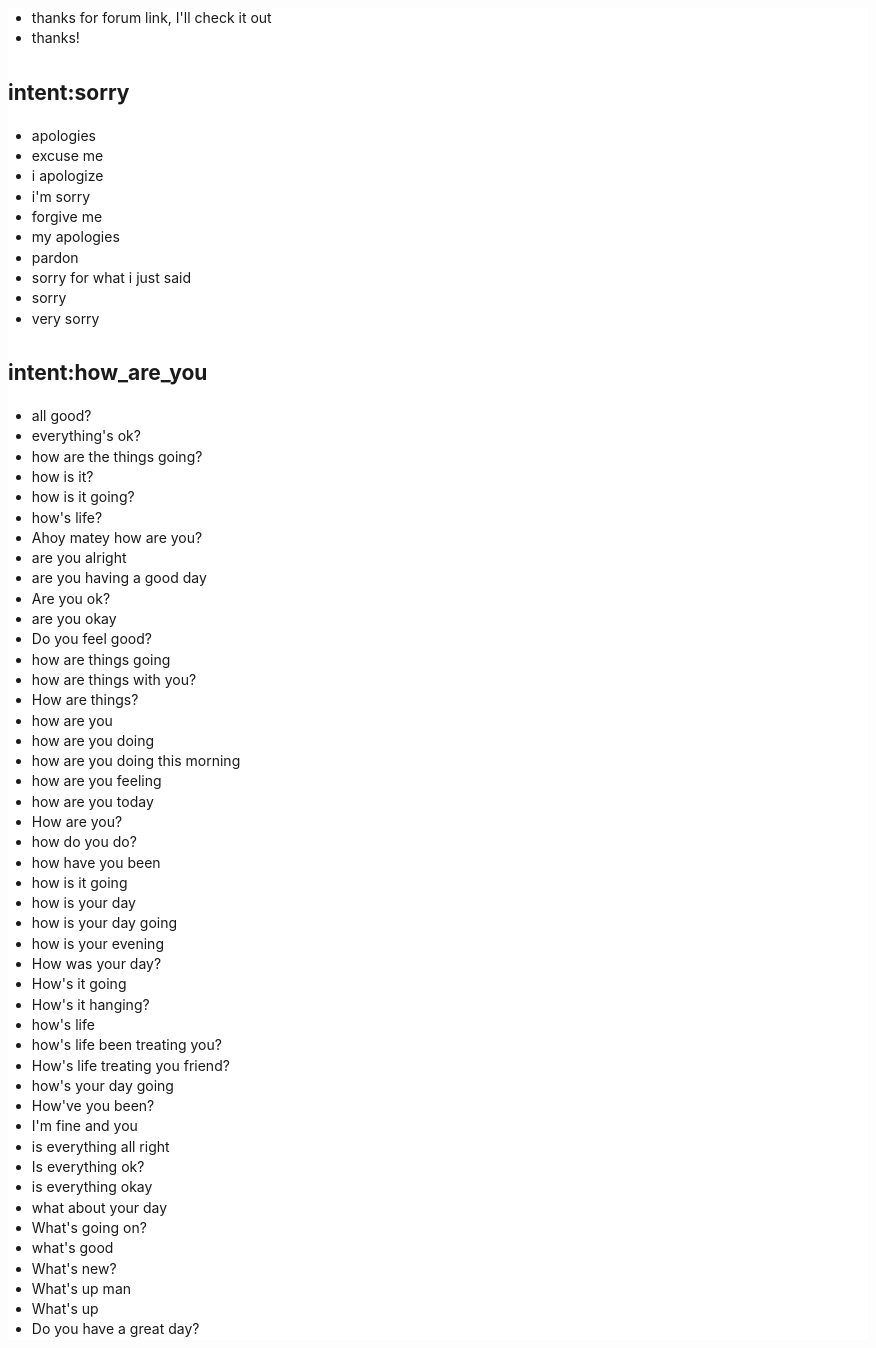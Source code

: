 - thanks for forum link, I'll check it out
- thanks!

## intent:sorry
- apologies
- excuse me
- i apologize
- i'm sorry
- forgive me
- my apologies
- pardon
- sorry for what i just said
- sorry
- very sorry

## intent:how_are_you
- all good?
- everything's ok?
- how are the things going?
- how is it?
- how is it going?
- how's life?
- Ahoy matey how are you?
- are you alright
- are you having a good day
- Are you ok?
- are you okay
- Do you feel good?
- how are things going
- how are things with you?
- How are things?
- how are you
- how are you doing
- how are you doing this morning
- how are you feeling
- how are you today
- How are you?
- how do you do?
- how have you been
- how is it going
- how is your day
- how is your day going
- how is your evening
- How was your day?
- How's it going
- How's it hanging?
- how's life
- how's life been treating you?
- How's life treating you friend?
- how's your day going
- How've you been?
- I'm fine and you
- is everything all right
- Is everything ok?
- is everything okay
- what about your day
- What's going on?
- what's good
- What's new?
- What's up man
- What's up
- Do you have a great day?